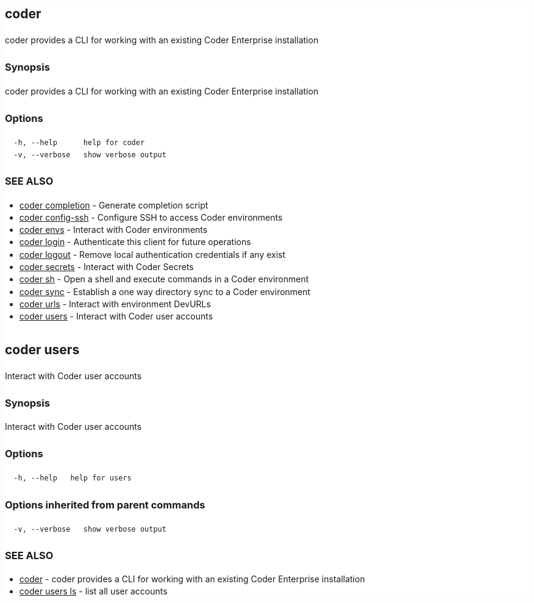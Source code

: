 
## coder

coder provides a CLI for working with an existing Coder Enterprise installation

### Synopsis

coder provides a CLI for working with an existing Coder Enterprise installation

### Options

```
  -h, --help      help for coder
  -v, --verbose   show verbose output
```

### SEE ALSO

* [coder completion](#coder-completion)	 - Generate completion script
* [coder config-ssh](#coder-config-ssh)	 - Configure SSH to access Coder environments
* [coder envs](#coder-envs)	 - Interact with Coder environments
* [coder login](#coder-login)	 - Authenticate this client for future operations
* [coder logout](#coder-logout)	 - Remove local authentication credentials if any exist
* [coder secrets](#coder-secrets)	 - Interact with Coder Secrets
* [coder sh](#coder-sh)	 - Open a shell and execute commands in a Coder environment
* [coder sync](#coder-sync)	 - Establish a one way directory sync to a Coder environment
* [coder urls](#coder-urls)	 - Interact with environment DevURLs
* [coder users](#coder-users)	 - Interact with Coder user accounts

## coder users

Interact with Coder user accounts

### Synopsis

Interact with Coder user accounts

### Options

```
  -h, --help   help for users
```

### Options inherited from parent commands

```
  -v, --verbose   show verbose output
```

### SEE ALSO

* [coder](#coder)	 - coder provides a CLI for working with an existing Coder Enterprise installation
* [coder users ls](#coder-users-ls)	 - list all user accounts
